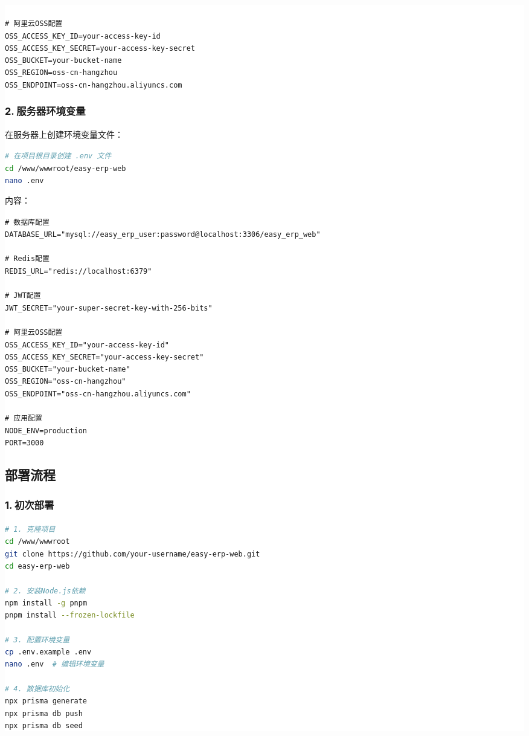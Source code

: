 ```

# 阿里云OSS配置
OSS_ACCESS_KEY_ID=your-access-key-id
OSS_ACCESS_KEY_SECRET=your-access-key-secret
OSS_BUCKET=your-bucket-name
OSS_REGION=oss-cn-hangzhou
OSS_ENDPOINT=oss-cn-hangzhou.aliyuncs.com
```

### 2. 服务器环境变量

在服务器上创建环境变量文件：

```bash
# 在项目根目录创建 .env 文件
cd /www/wwwroot/easy-erp-web
nano .env
```

内容：

```env
# 数据库配置
DATABASE_URL="mysql://easy_erp_user:password@localhost:3306/easy_erp_web"

# Redis配置
REDIS_URL="redis://localhost:6379"

# JWT配置
JWT_SECRET="your-super-secret-key-with-256-bits"

# 阿里云OSS配置
OSS_ACCESS_KEY_ID="your-access-key-id"
OSS_ACCESS_KEY_SECRET="your-access-key-secret"
OSS_BUCKET="your-bucket-name"
OSS_REGION="oss-cn-hangzhou"
OSS_ENDPOINT="oss-cn-hangzhou.aliyuncs.com"

# 应用配置
NODE_ENV=production
PORT=3000
```

## 部署流程

### 1. 初次部署

```bash
# 1. 克隆项目
cd /www/wwwroot
git clone https://github.com/your-username/easy-erp-web.git
cd easy-erp-web

# 2. 安装Node.js依赖
npm install -g pnpm
pnpm install --frozen-lockfile

# 3. 配置环境变量
cp .env.example .env
nano .env  # 编辑环境变量

# 4. 数据库初始化
npx prisma generate
npx prisma db push
npx prisma db seed
```